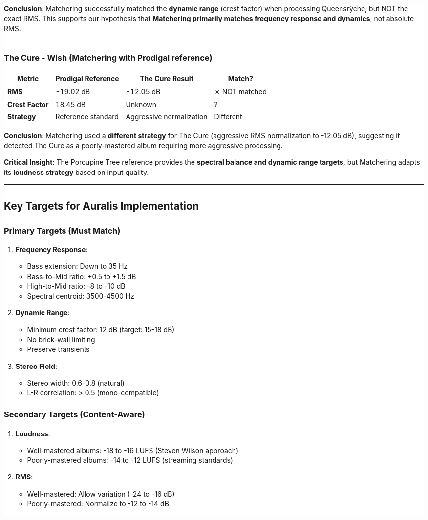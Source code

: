 **Conclusion**: Matchering successfully matched the **dynamic range** (crest factor) when processing Queensrÿche, but NOT the exact RMS. This supports our hypothesis that **Matchering primarily matches frequency response and dynamics**, not absolute RMS.

---

### The Cure - Wish (Matchering with Prodigal reference)

| Metric | Prodigal Reference | The Cure Result | Match? |
|--------|-------------------|-----------------|--------|
| **RMS** | -19.02 dB | -12.05 dB | ✗ NOT matched |
| **Crest Factor** | 18.45 dB | Unknown | ? |
| **Strategy** | Reference standard | Aggressive normalization | Different |

**Conclusion**: Matchering used a **different strategy** for The Cure (aggressive RMS normalization to -12.05 dB), suggesting it detected The Cure as a poorly-mastered album requiring more aggressive processing.

**Critical Insight**: The Porcupine Tree reference provides the **spectral balance and dynamic range targets**, but Matchering adapts its **loudness strategy** based on input quality.

---

## Key Targets for Auralis Implementation

### Primary Targets (Must Match)

1. **Frequency Response**:
   - Bass extension: Down to 35 Hz
   - Bass-to-Mid ratio: +0.5 to +1.5 dB
   - High-to-Mid ratio: -8 to -10 dB
   - Spectral centroid: 3500-4500 Hz

2. **Dynamic Range**:
   - Minimum crest factor: 12 dB (target: 15-18 dB)
   - No brick-wall limiting
   - Preserve transients

3. **Stereo Field**:
   - Stereo width: 0.6-0.8 (natural)
   - L-R correlation: > 0.5 (mono-compatible)

### Secondary Targets (Content-Aware)

1. **Loudness**:
   - Well-mastered albums: -18 to -16 LUFS (Steven Wilson approach)
   - Poorly-mastered albums: -14 to -12 LUFS (streaming standards)

2. **RMS**:
   - Well-mastered: Allow variation (-24 to -16 dB)
   - Poorly-mastered: Normalize to -12 to -14 dB

---